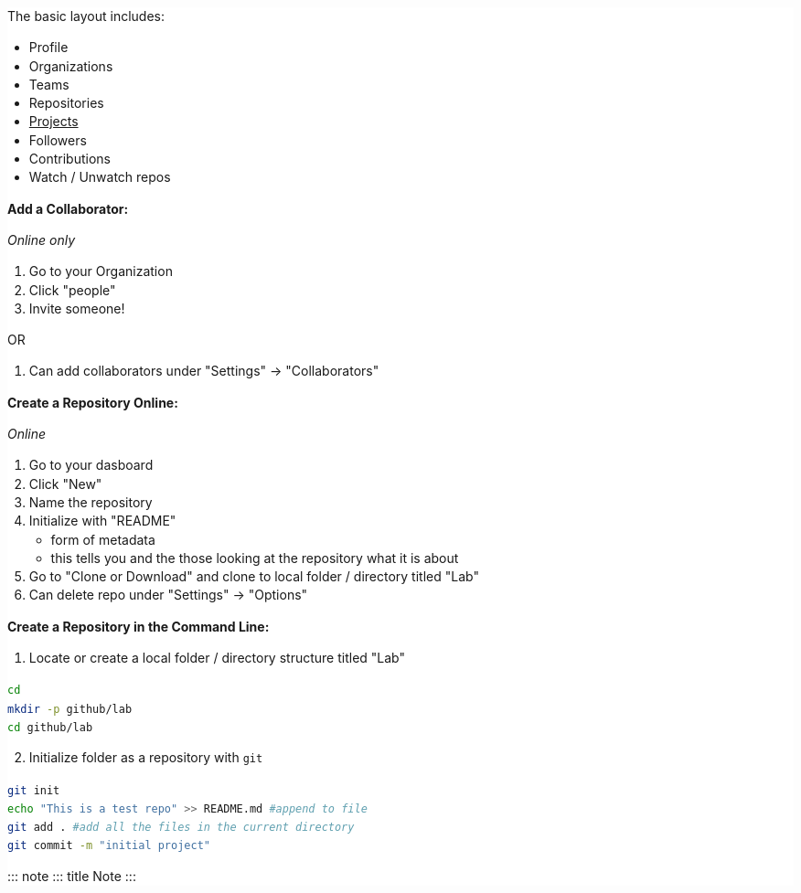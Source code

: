 
The basic layout includes:

-   Profile
-   Organizations
-   Teams
-   Repositories
-   [Projects](https://help.github.com/en/articles/about-project-boards)
-   Followers
-   Contributions
-   Watch / Unwatch repos

**Add a Collaborator:**

*Online only*

1.  Go to your Organization
2.  Click \"people\"
3.  Invite someone!

OR

1.  Can add collaborators under \"Settings\" -\> \"Collaborators\"

**Create a Repository Online:**

*Online*

1.  Go to your dasboard
2.  Click \"New\"
3.  Name the repository
4.  Initialize with \"README\"
    -   form of metadata
    -   this tells you and the those looking at the repository what it
        is about
5.  Go to \"Clone or Download\" and clone to local folder / directory
    titled \"Lab\"
6.  Can delete repo under \"Settings\" -\> \"Options\"

**Create a Repository in the Command Line:**

1.  Locate or create a local folder / directory structure titled \"Lab\"

``` bash
cd
mkdir -p github/lab
cd github/lab
```

2.  Initialize folder as a repository with `git`

``` bash
git init
echo "This is a test repo" >> README.md #append to file
git add . #add all the files in the current directory
git commit -m "initial project"
```

::: note
::: title
Note
:::
